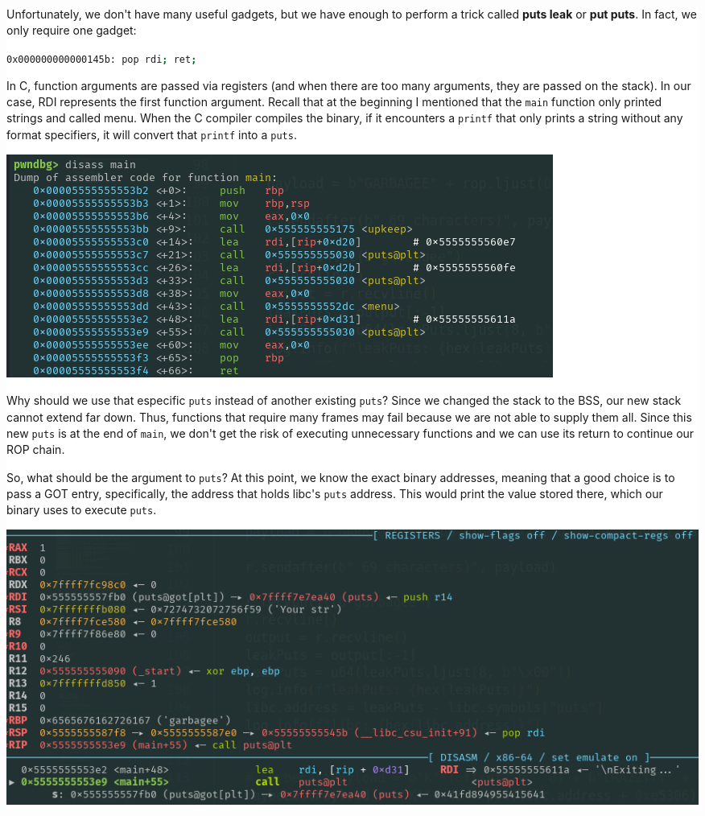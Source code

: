 Unfortunately, we don't have many useful gadgets, but we have enough to perform a trick called **puts leak** or **put puts**.
In fact, we only require one gadget:
```bash
0x000000000000145b: pop rdi; ret;
```

In C, function arguments are passed via registers (and when there are too many arguments, they are passed on the stack). In our case, RDI represents the first function argument. Recall that at the beginning I mentioned that the `main` function only printed strings and called menu. When the C compiler compiles the binary, if it encounters a `printf` that only prints a string without any format specifiers, it will convert that `printf` into a `puts`.

![alt text](images/mainAssembly.png)

Why should we use that especific `puts` instead of another existing `puts`? Since we changed the stack to the BSS, our new stack cannot extend far down. Thus, functions that require many frames may fail because we are not able to supply them all. Since this new `puts` is at the end of `main`, we don't get the risk of executing unnecessary functions and we can use its return to continue our ROP chain.

So, what should be the argument to `puts`? At this point, we know the exact binary addresses, meaning that a good choice is to pass a GOT entry, specifically, the address that holds libc's `puts` address. This would print the value stored there, which our binary uses to execute `puts`.

![alt text](images/putPuts.png)
